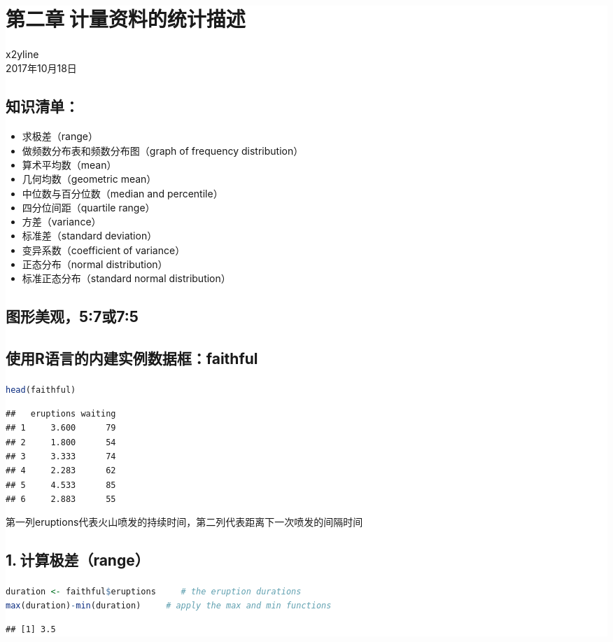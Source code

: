 # 第二章 计量资料的统计描述
x2yline  
2017年10月18日  



## 知识清单：

* 求极差（range）
* 做频数分布表和频数分布图（graph of frequency distribution）
* 算术平均数（mean）
* 几何均数（geometric mean）
* 中位数与百分位数（median and percentile）
* 四分位间距（quartile range）
* 方差（variance）
* 标准差（standard deviation）
* 变异系数（coefficient of variance）
* 正态分布（normal distribution）
* 标准正态分布（standard normal distribution）

## 图形美观，5:7或7:5

## 使用R语言的内建实例数据框：faithful


```r
head(faithful)
```

```
##   eruptions waiting
## 1     3.600      79
## 2     1.800      54
## 3     3.333      74
## 4     2.283      62
## 5     4.533      85
## 6     2.883      55
```

第一列eruptions代表火山喷发的持续时间，第二列代表距离下一次喷发的间隔时间

## 1. 计算极差（range）


```r
duration <- faithful$eruptions     # the eruption durations
max(duration)-min(duration)     # apply the max and min functions
```

```
## [1] 3.5
```
